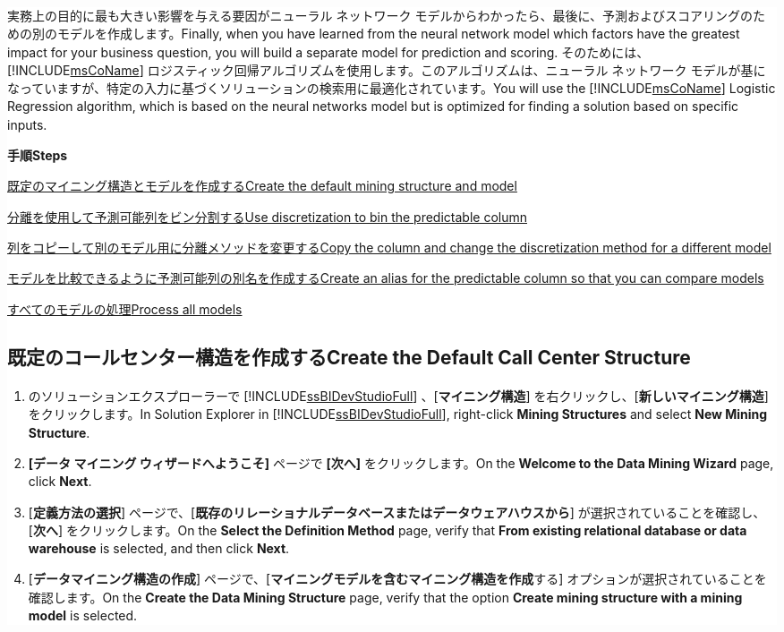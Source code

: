 <span data-ttu-id="f0d9b-109">実務上の目的に最も大きい影響を与える要因がニューラル ネットワーク モデルからわかったら、最後に、予測およびスコアリングのための別のモデルを作成します。</span><span class="sxs-lookup"><span data-stu-id="f0d9b-109">Finally, when you have learned from the neural network model which factors have the greatest impact for your business question, you will build a separate model for prediction and scoring.</span></span> <span data-ttu-id="f0d9b-110">そのためには、[!INCLUDE[msCoName](../includes/msconame-md.md)] ロジスティック回帰アルゴリズムを使用します。このアルゴリズムは、ニューラル ネットワーク モデルが基になっていますが、特定の入力に基づくソリューションの検索用に最適化されています。</span><span class="sxs-lookup"><span data-stu-id="f0d9b-110">You will use the [!INCLUDE[msCoName](../includes/msconame-md.md)] Logistic Regression algorithm, which is based on the neural networks model but is optimized for finding a solution based on specific inputs.</span></span>  
  
 <span data-ttu-id="f0d9b-111">**手順**</span><span class="sxs-lookup"><span data-stu-id="f0d9b-111">**Steps**</span></span>  
  
 [<span data-ttu-id="f0d9b-112">既定のマイニング構造とモデルを作成する</span><span class="sxs-lookup"><span data-stu-id="f0d9b-112">Create the default mining structure and model</span></span>](#bkmk_defaul)  
  
 [<span data-ttu-id="f0d9b-113">分離を使用して予測可能列をビン分割する</span><span class="sxs-lookup"><span data-stu-id="f0d9b-113">Use discretization to bin the predictable column</span></span>](#bkmk_ColumnCopy)  
  
 [<span data-ttu-id="f0d9b-114">列をコピーして別のモデル用に分離メソッドを変更する</span><span class="sxs-lookup"><span data-stu-id="f0d9b-114">Copy the column and change the discretization method for a different model</span></span>](#bkmk_Alias)  
  
 [<span data-ttu-id="f0d9b-115">モデルを比較できるように予測可能列の別名を作成する</span><span class="sxs-lookup"><span data-stu-id="f0d9b-115">Create an alias for the predictable column so that you can compare models</span></span>](#bkmk_Alias2)  
  
 [<span data-ttu-id="f0d9b-116">すべてのモデルの処理</span><span class="sxs-lookup"><span data-stu-id="f0d9b-116">Process all models</span></span>](#bkmk_SeedProcess)  
  
## <a name="create-the-default-call-center-structure"></a><span data-ttu-id="f0d9b-117">既定のコールセンター構造を作成する<a name="bkmk_defaul"></a></span><span class="sxs-lookup"><span data-stu-id="f0d9b-117">Create the Default Call Center Structure  <a name="bkmk_defaul"></a></span></span>  
  
1.  <span data-ttu-id="f0d9b-118">のソリューションエクスプローラーで [!INCLUDE[ssBIDevStudioFull](../includes/ssbidevstudiofull-md.md)] 、[**マイニング構造**] を右クリックし、[**新しいマイニング構造**] をクリックします。</span><span class="sxs-lookup"><span data-stu-id="f0d9b-118">In Solution Explorer in [!INCLUDE[ssBIDevStudioFull](../includes/ssbidevstudiofull-md.md)], right-click **Mining Structures** and select **New Mining Structure**.</span></span>  
  
2.  <span data-ttu-id="f0d9b-119">**[データ マイニング ウィザードへようこそ]** ページで **[次へ]** をクリックします。</span><span class="sxs-lookup"><span data-stu-id="f0d9b-119">On the **Welcome to the Data Mining Wizard** page, click **Next**.</span></span>  
  
3.  <span data-ttu-id="f0d9b-120">[**定義方法の選択**] ページで、[**既存のリレーショナルデータベースまたはデータウェアハウスから**] が選択されていることを確認し、[**次へ**] をクリックします。</span><span class="sxs-lookup"><span data-stu-id="f0d9b-120">On the **Select the Definition Method** page, verify that **From existing relational database or data warehouse** is selected, and then click **Next**.</span></span>  
  
4.  <span data-ttu-id="f0d9b-121">[**データマイニング構造の作成**] ページで、[**マイニングモデルを含むマイニング構造を作成**する] オプションが選択されていることを確認します。</span><span class="sxs-lookup"><span data-stu-id="f0d9b-121">On the **Create the Data Mining Structure** page, verify that the option **Create mining structure with a mining model** is selected.</span></span>  
  